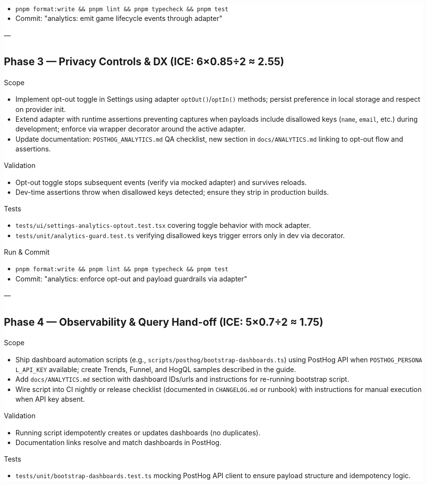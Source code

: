 - `pnpm format:write && pnpm lint && pnpm typecheck && pnpm test`
- Commit: "analytics: emit game lifecycle events through adapter"

—

## Phase 3 — Privacy Controls & DX (ICE: 6×0.85÷2 ≈ 2.55)

Scope

- Implement opt-out toggle in Settings using adapter `optOut()`/`optIn()` methods; persist preference in local storage and respect on provider init.
- Extend adapter with runtime assertions preventing captures when payloads include disallowed keys (`name`, `email`, etc.) during development; enforce via wrapper decorator around the active adapter.
- Update documentation: `POSTHOG_ANALYTICS.md` QA checklist, new section in `docs/ANALYTICS.md` linking to opt-out flow and assertions.

Validation

- Opt-out toggle stops subsequent events (verify via mocked adapter) and survives reloads.
- Dev-time assertions throw when disallowed keys detected; ensure they strip in production builds.

Tests

- `tests/ui/settings-analytics-optout.test.tsx` covering toggle behavior with mock adapter.
- `tests/unit/analytics-guard.test.ts` verifying disallowed keys trigger errors only in dev via decorator.

Run & Commit

- `pnpm format:write && pnpm lint && pnpm typecheck && pnpm test`
- Commit: "analytics: enforce opt-out and payload guardrails via adapter"

—

## Phase 4 — Observability & Query Hand-off (ICE: 5×0.7÷2 ≈ 1.75)

Scope

- Ship dashboard automation scripts (e.g., `scripts/posthog/bootstrap-dashboards.ts`) using PostHog API when `POSTHOG_PERSONAL_API_KEY` available; create Trends, Funnel, and HogQL samples described in the guide.
- Add `docs/ANALYTICS.md` section with dashboard IDs/urls and instructions for re-running bootstrap script.
- Wire script into CI nightly or release checklist (documented in `CHANGELOG.md` or runbook) with instructions for manual execution when API key absent.

Validation

- Running script idempotently creates or updates dashboards (no duplicates).
- Documentation links resolve and match dashboards in PostHog.

Tests

- `tests/unit/bootstrap-dashboards.test.ts` mocking PostHog API client to ensure payload structure and idempotency logic.
